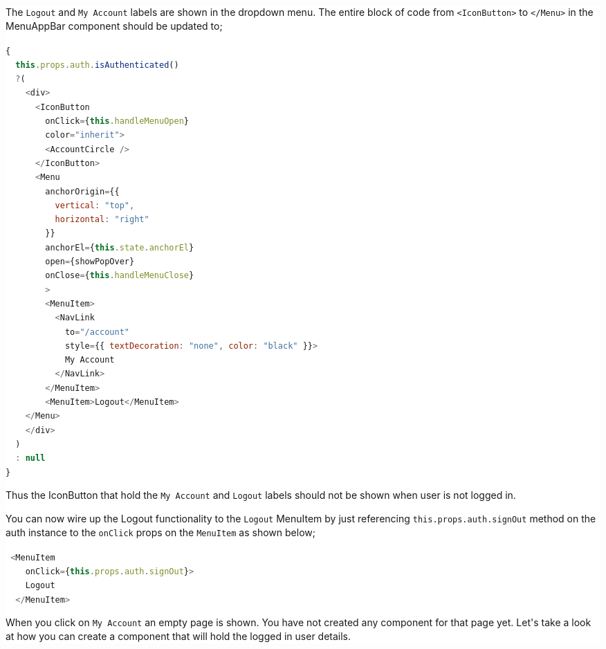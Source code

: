 The `Logout` and `My Account` labels are shown in the dropdown menu.  The entire block of code from `<IconButton>` to `</Menu>`  in the MenuAppBar component should be updated to;

```js
{
  this.props.auth.isAuthenticated()
  ?(
    <div>
      <IconButton
        onClick={this.handleMenuOpen}
        color="inherit">
        <AccountCircle />
      </IconButton>
      <Menu
        anchorOrigin={{
          vertical: "top",
          horizontal: "right"
        }}
        anchorEl={this.state.anchorEl}
        open={showPopOver}
        onClose={this.handleMenuClose}
        >
        <MenuItem>
          <NavLink
            to="/account"
            style={{ textDecoration: "none", color: "black" }}>
            My Account
          </NavLink>
        </MenuItem>
        <MenuItem>Logout</MenuItem>
    </Menu>
    </div>
  )
  : null
}
```
Thus the IconButton that hold the ` My Account ` and `Logout` labels should not be shown when user is not logged in.

You can now wire up the Logout functionality to the `Logout` MenuItem by just referencing `this.props.auth.signOut` method on the auth instance to the `onClick` props on the `MenuItem` as shown below;

```js
 <MenuItem
    onClick={this.props.auth.signOut}>
    Logout
  </MenuItem>
```

When you click on `My Account` an empty page is shown.  You have not created any component for that page yet.  Let's take a look at how you can create a component that will hold the logged in user details.
